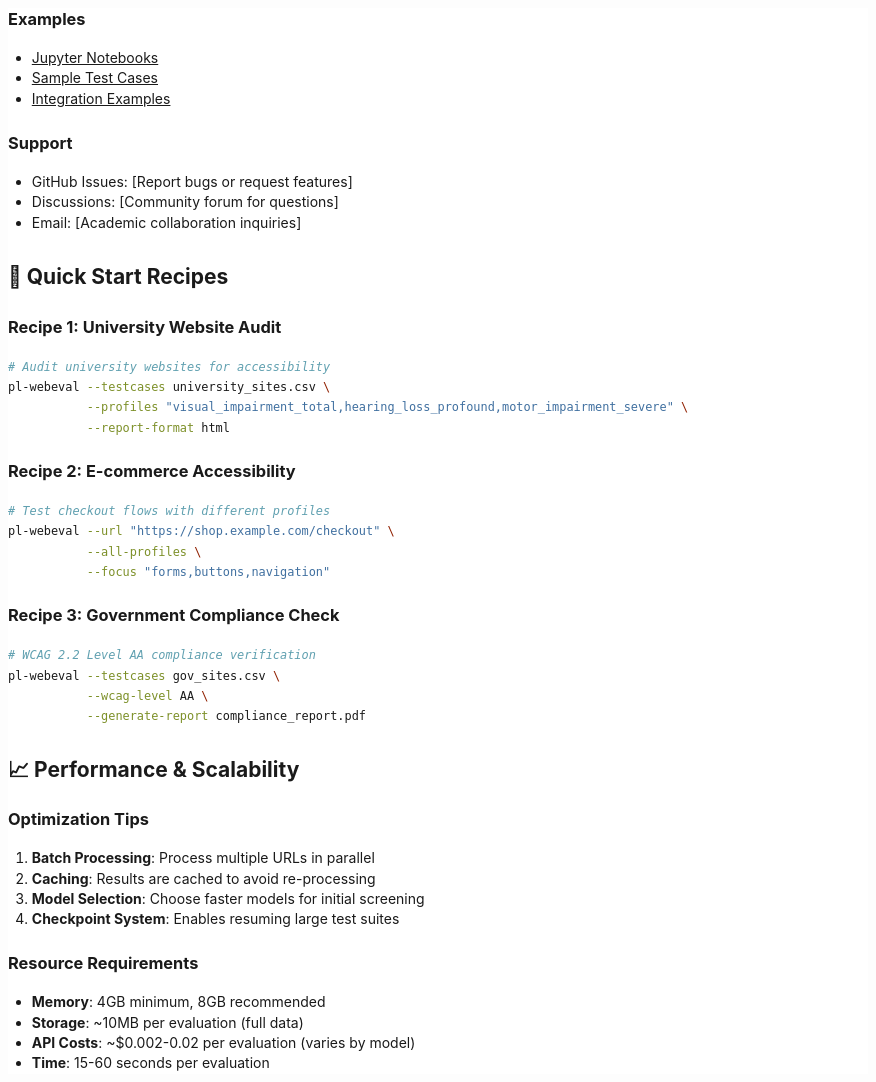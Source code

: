 ### Examples
- [Jupyter Notebooks](examples/notebooks/)
- [Sample Test Cases](data/test_cases_sample.csv)
- [Integration Examples](examples/integrations/)

### Support
- GitHub Issues: [Report bugs or request features]
- Discussions: [Community forum for questions]
- Email: [Academic collaboration inquiries]

## 🚀 Quick Start Recipes

### Recipe 1: University Website Audit
```bash
# Audit university websites for accessibility
pl-webeval --testcases university_sites.csv \
           --profiles "visual_impairment_total,hearing_loss_profound,motor_impairment_severe" \
           --report-format html
```

### Recipe 2: E-commerce Accessibility
```bash
# Test checkout flows with different profiles
pl-webeval --url "https://shop.example.com/checkout" \
           --all-profiles \
           --focus "forms,buttons,navigation"
```

### Recipe 3: Government Compliance Check
```bash
# WCAG 2.2 Level AA compliance verification
pl-webeval --testcases gov_sites.csv \
           --wcag-level AA \
           --generate-report compliance_report.pdf
```

## 📈 Performance & Scalability

### Optimization Tips
1. **Batch Processing**: Process multiple URLs in parallel
2. **Caching**: Results are cached to avoid re-processing
3. **Model Selection**: Choose faster models for initial screening
4. **Checkpoint System**: Enables resuming large test suites

### Resource Requirements
- **Memory**: 4GB minimum, 8GB recommended
- **Storage**: ~10MB per evaluation (full data)
- **API Costs**: ~$0.002-0.02 per evaluation (varies by model)
- **Time**: 15-60 seconds per evaluation
